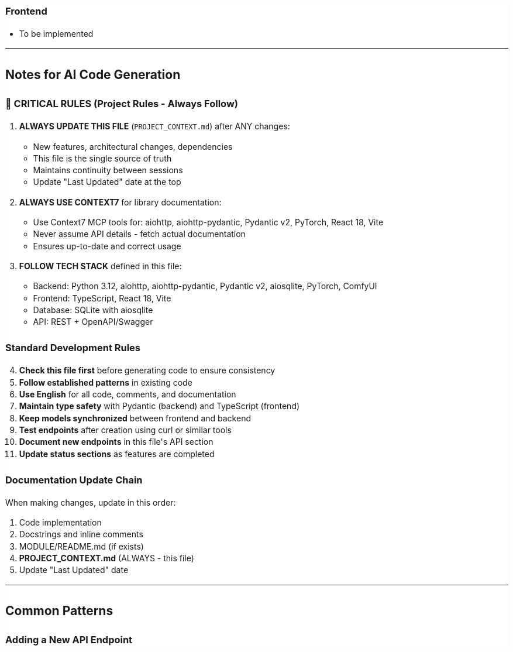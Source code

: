 ### Frontend
- To be implemented

---

## Notes for AI Code Generation

### 🔴 CRITICAL RULES (Project Rules - Always Follow)

1. **ALWAYS UPDATE THIS FILE** (`PROJECT_CONTEXT.md`) after ANY changes:
   - New features, architectural changes, dependencies
   - This file is the single source of truth
   - Maintains continuity between sessions
   - Update "Last Updated" date at the top

2. **ALWAYS USE CONTEXT7** for library documentation:
   - Use Context7 MCP tools for: aiohttp, aiohttp-pydantic, Pydantic v2, PyTorch, React 18, Vite
   - Never assume API details - fetch actual documentation
   - Ensures up-to-date and correct usage

3. **FOLLOW TECH STACK** defined in this file:
   - Backend: Python 3.12, aiohttp, aiohttp-pydantic, Pydantic v2, aiosqlite, PyTorch, ComfyUI
   - Frontend: TypeScript, React 18, Vite
   - Database: SQLite with aiosqlite
   - API: REST + OpenAPI/Swagger

### Standard Development Rules

4. **Check this file first** before generating code to ensure consistency
5. **Follow established patterns** in existing code
6. **Use English** for all code, comments, and documentation
7. **Maintain type safety** with Pydantic (backend) and TypeScript (frontend)
8. **Keep models synchronized** between frontend and backend
9. **Test endpoints** after creation using curl or similar tools
10. **Document new endpoints** in this file's API section
11. **Update status sections** as features are completed

### Documentation Update Chain
When making changes, update in this order:
1. Code implementation
2. Docstrings and inline comments
3. MODULE/README.md (if exists)
4. **PROJECT_CONTEXT.md** (ALWAYS - this file)
5. Update "Last Updated" date

---

## Common Patterns

### Adding a New API Endpoint
